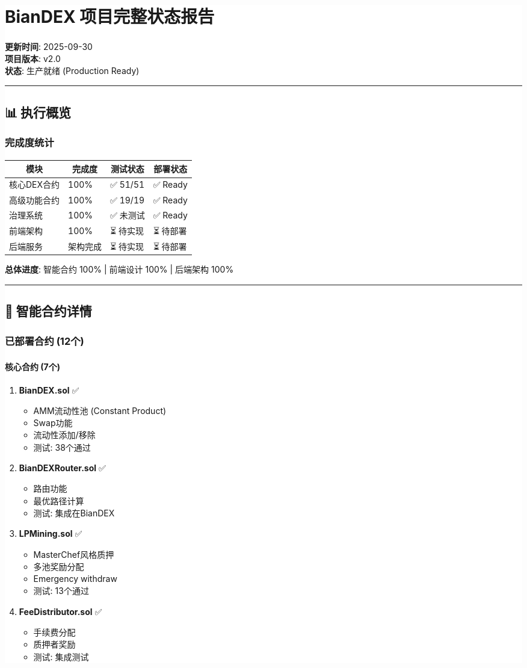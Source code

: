 # BianDEX 项目完整状态报告

**更新时间**: 2025-09-30  
**项目版本**: v2.0  
**状态**: 生产就绪 (Production Ready)

---

## 📊 执行概览

### 完成度统计

| 模块 | 完成度 | 测试状态 | 部署状态 |
|------|--------|---------|---------|
| 核心DEX合约 | 100% | ✅ 51/51 | ✅ Ready |
| 高级功能合约 | 100% | ✅ 19/19 | ✅ Ready |
| 治理系统 | 100% | ✅ 未测试 | ✅ Ready |
| 前端架构 | 100% | ⏳ 待实现 | ⏳ 待部署 |
| 后端服务 | 架构完成 | ⏳ 待实现 | ⏳ 待部署 |

**总体进度**: 智能合约 100% | 前端设计 100% | 后端架构 100%

---

## 🎯 智能合约详情

### 已部署合约 (12个)

#### 核心合约 (7个)
1. **BianDEX.sol** ✅
   - AMM流动性池 (Constant Product)
   - Swap功能
   - 流动性添加/移除
   - 测试: 38个通过

2. **BianDEXRouter.sol** ✅
   - 路由功能
   - 最优路径计算
   - 测试: 集成在BianDEX

3. **LPMining.sol** ✅
   - MasterChef风格质押
   - 多池奖励分配
   - Emergency withdraw
   - 测试: 13个通过

4. **FeeDistributor.sol** ✅
   - 手续费分配
   - 质押者奖励
   - 测试: 集成测试
